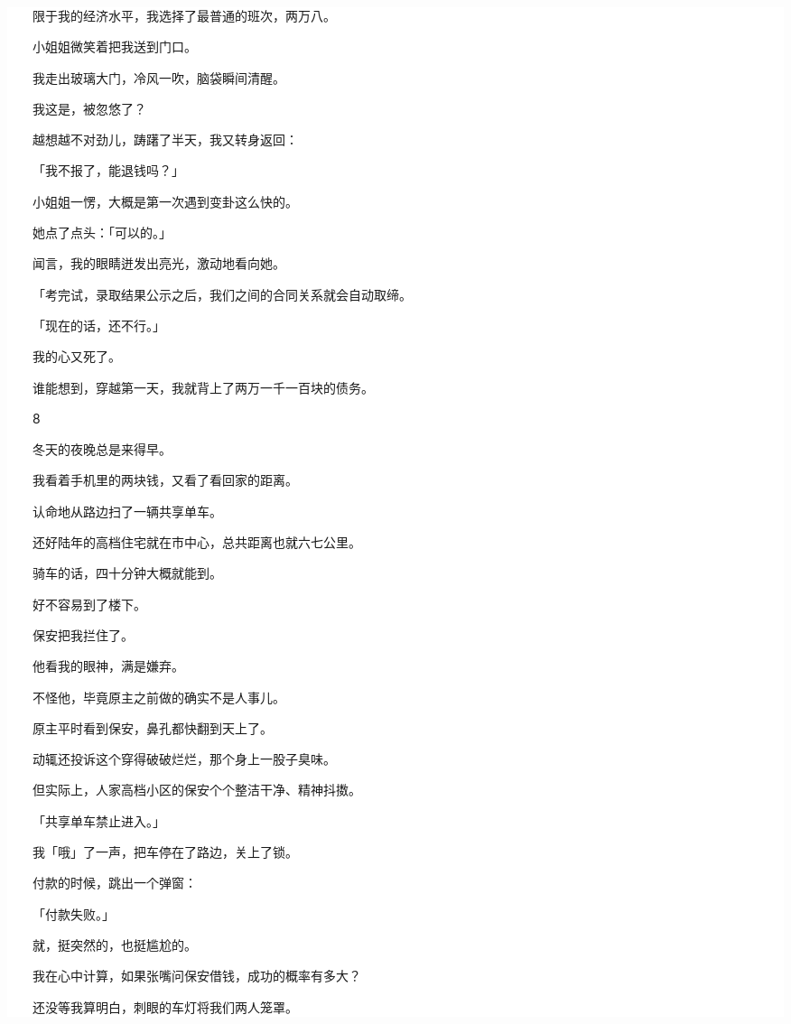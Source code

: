 &emsp;&emsp;限于我的经济水平，我选择了最普通的班次，两万八。  
  
&emsp;&emsp;小姐姐微笑着把我送到门口。  
  
&emsp;&emsp;我走出玻璃大门，冷风一吹，脑袋瞬间清醒。  
  
&emsp;&emsp;我这是，被忽悠了？  
  
&emsp;&emsp;越想越不对劲儿，踌躇了半天，我又转身返回：  
  
&emsp;&emsp;「我不报了，能退钱吗？」  
  
&emsp;&emsp;小姐姐一愣，大概是第一次遇到变卦这么快的。  
  
&emsp;&emsp;她点了点头：「可以的。」  
  
&emsp;&emsp;闻言，我的眼睛迸发出亮光，激动地看向她。  
  
&emsp;&emsp;「考完试，录取结果公示之后，我们之间的合同关系就会自动取缔。  
  
&emsp;&emsp;「现在的话，还不行。」  
  
&emsp;&emsp;我的心又死了。  
  
&emsp;&emsp;谁能想到，穿越第一天，我就背上了两万一千一百块的债务。  
  
&emsp;&emsp;8  
  
&emsp;&emsp;冬天的夜晚总是来得早。  
  
&emsp;&emsp;我看着手机里的两块钱，又看了看回家的距离。  
  
&emsp;&emsp;认命地从路边扫了一辆共享单车。  
  
&emsp;&emsp;还好陆年的高档住宅就在市中心，总共距离也就六七公里。  
  
&emsp;&emsp;骑车的话，四十分钟大概就能到。  
  
&emsp;&emsp;好不容易到了楼下。  
  
&emsp;&emsp;保安把我拦住了。  
  
&emsp;&emsp;他看我的眼神，满是嫌弃。  
  
&emsp;&emsp;不怪他，毕竟原主之前做的确实不是人事儿。  
  
&emsp;&emsp;原主平时看到保安，鼻孔都快翻到天上了。  
  
&emsp;&emsp;动辄还投诉这个穿得破破烂烂，那个身上一股子臭味。  
  
&emsp;&emsp;但实际上，人家高档小区的保安个个整洁干净、精神抖擞。  
  
&emsp;&emsp;「共享单车禁止进入。」  
  
&emsp;&emsp;我「哦」了一声，把车停在了路边，关上了锁。  
  
&emsp;&emsp;付款的时候，跳出一个弹窗：  
  
&emsp;&emsp;「付款失败。」  
  
&emsp;&emsp;就，挺突然的，也挺尴尬的。  
  
&emsp;&emsp;我在心中计算，如果张嘴问保安借钱，成功的概率有多大？  
  
&emsp;&emsp;还没等我算明白，刺眼的车灯将我们两人笼罩。  
  